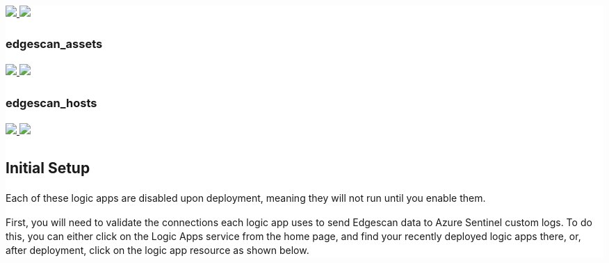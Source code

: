 
<a href="https://portal.azure.com/#create/Microsoft.Template/uri/https%3A%2F%2Fraw.githubusercontent.com%2FAzure%2FAzure-Sentinel%2Fmaster%2FPlaybooks%2FEdgescan-AzureSentinel-Integration%2Fazuredeploy1.json" target="_blank">
    <img src="https://aka.ms/deploytoazurebutton""/>
</a>
<a href="https://portal.azure.us/#create/Microsoft.Template/uri/https://raw.githubusercontent.com/Azure/Azure-Sentinel/master/Playbooks/Edgescan-AzureSentinel-Integration/azuredeploy1.json" target="_blank"><img src="https://raw.githubusercontent.com/Azure/azure-quickstart-templates/master/1-CONTRIBUTION-GUIDE/images/deploytoazuregov.png"/></a>


### edgescan_assets


<a href="https://portal.azure.com/#create/Microsoft.Template/uri/https%3A%2F%2Fraw.githubusercontent.com%2FAzure%2FAzure-Sentinel%2Fmaster%2FPlaybooks%2FEdgescan-AzureSentinel-Integration%2Fazuredeploy2.json" target="_blank">
    <img src="https://aka.ms/deploytoazurebutton""/>
</a>
<a href="https://portal.azure.us/#create/Microsoft.Template/uri/https://raw.githubusercontent.com/Azure/Azure-Sentinel/master/Playbooks/Edgescan-AzureSentinel-Integration/azuredeploy2.json" target="_blank"><img src="https://raw.githubusercontent.com/Azure/azure-quickstart-templates/master/1-CONTRIBUTION-GUIDE/images/deploytoazuregov.png"/></a>


### edgescan_hosts


<a href="https://portal.azure.com/#create/Microsoft.Template/uri/https%3A%2F%2Fraw.githubusercontent.com%2FAzure%2FAzure-Sentinel%2Fmaster%2FPlaybooks%2FEdgescan-AzureSentinel-Integration%2Fazuredeploy3.json" target="_blank">
    <img src="https://aka.ms/deploytoazurebutton""/>
</a>
<a href="https://portal.azure.us/#create/Microsoft.Template/uri/https://raw.githubusercontent.com/Azure/Azure-Sentinel/master/Playbooks/Edgescan-AzureSentinel-Integration/azuredeploy3.json" target="_blank"><img src="https://raw.githubusercontent.com/Azure/azure-quickstart-templates/master/1-CONTRIBUTION-GUIDE/images/deploytoazuregov.png"/></a>

## Initial Setup
Each of these logic apps are disabled upon deployment, meaning they will not run until you enable them.

First, you will need to validate the connections each logic app uses to send Edgescan data to Azure Sentinel custom logs. To do this, you can either click on the Logic Apps service from the home page, and find your recently deployed logic apps there, or, after deployment, click on the logic app resource as shown below.
